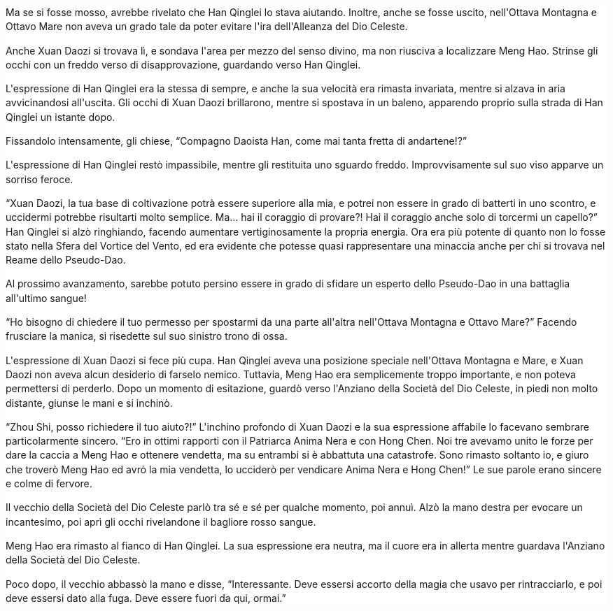 Ma se si fosse mosso, avrebbe rivelato che Han Qinglei lo stava aiutando. Inoltre, anche se fosse uscito, nell'Ottava Montagna e Ottavo Mare non aveva un grado tale da poter evitare l'ira dell'Alleanza del Dio Celeste.


Anche Xuan Daozi si trovava lì, e sondava l'area per mezzo del senso divino, ma non riusciva a localizzare Meng Hao. Strinse gli occhi con un freddo verso di disapprovazione, guardando verso Han Qinglei.


L'espressione di Han Qinglei era la stessa di sempre, e anche la sua velocità era rimasta invariata, mentre si alzava in aria avvicinandosi all'uscita. Gli occhi di Xuan Daozi brillarono, mentre si spostava in un baleno, apparendo proprio sulla strada di Han Qinglei un istante dopo.


Fissandolo intensamente, gli chiese, “Compagno Daoista Han, come mai tanta fretta di andartene!?”


L'espressione di Han Qinglei restò impassibile, mentre gli restituita uno sguardo freddo. Improvvisamente sul suo viso apparve un sorriso feroce.


“Xuan Daozi, la tua base di coltivazione potrà essere superiore alla mia, e potrei non essere in grado di batterti in uno scontro, e uccidermi potrebbe risultarti molto semplice. Ma... hai il coraggio di provare?! Hai il coraggio anche solo di torcermi un capello?” Han Qinglei si alzò ringhiando, facendo aumentare vertiginosamente la propria energia. Ora era più potente di quanto non lo fosse stato nella Sfera del Vortice del Vento, ed era evidente che potesse quasi rappresentare una minaccia anche per chi si trovava nel Reame dello Pseudo-Dao.


Al prossimo avanzamento, sarebbe potuto persino essere in grado di sfidare un esperto dello Pseudo-Dao in una battaglia all'ultimo sangue!


“Ho bisogno di chiedere il tuo permesso per spostarmi da una parte all'altra nell'Ottava Montagna e Ottavo Mare?” Facendo frusciare la manica, si risedette sul suo sinistro trono di ossa.


L'espressione di Xuan Daozi si fece più cupa. Han Qinglei aveva una posizione speciale nell'Ottava Montagna e Mare, e Xuan Daozi non aveva alcun desiderio di farselo nemico. Tuttavia, Meng Hao era semplicemente troppo importante, e non poteva permettersi di perderlo. Dopo un momento di esitazione, guardò verso l'Anziano della Società del Dio Celeste, in piedi non molto distante, giunse le mani e si inchinò.


“Zhou Shi, posso richiedere il tuo aiuto?!” L'inchino profondo di Xuan Daozi e la sua espressione affabile lo facevano sembrare particolarmente sincero. “Ero in ottimi rapporti con il Patriarca Anima Nera e con Hong Chen. Noi tre avevamo unito le forze per dare la caccia a Meng Hao e ottenere vendetta, ma su entrambi si è abbattuta una catastrofe. Sono rimasto soltanto io, e giuro che troverò Meng Hao ed avrò la mia vendetta, lo ucciderò per vendicare Anima Nera e Hong Chen!” Le sue parole erano sincere e colme di fervore.


Il vecchio della Società del Dio Celeste parlò tra sé e sé per qualche momento, poi annuì. Alzò la mano destra per evocare un incantesimo, poi aprì gli occhi rivelandone il bagliore rosso sangue.


Meng Hao era rimasto al fianco di Han Qinglei. La sua espressione era neutra, ma il cuore era in allerta mentre guardava l'Anziano della Società del Dio Celeste.


Poco dopo, il vecchio abbassò la mano e disse, “Interessante. Deve essersi accorto della magia che usavo per rintracciarlo, e poi deve essersi dato alla fuga. Deve essere fuori da qui, ormai.”
